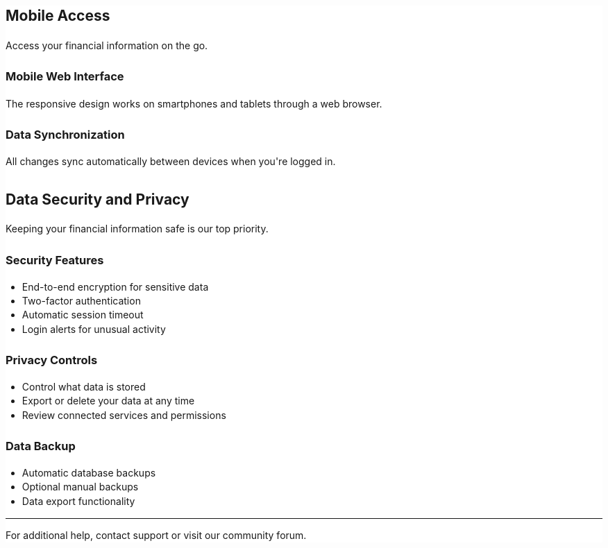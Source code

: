 ## Mobile Access

Access your financial information on the go.

### Mobile Web Interface

The responsive design works on smartphones and tablets through a web browser.

### Data Synchronization

All changes sync automatically between devices when you're logged in.

## Data Security and Privacy

Keeping your financial information safe is our top priority.

### Security Features

- End-to-end encryption for sensitive data
- Two-factor authentication
- Automatic session timeout
- Login alerts for unusual activity

### Privacy Controls

- Control what data is stored
- Export or delete your data at any time
- Review connected services and permissions

### Data Backup

- Automatic database backups
- Optional manual backups
- Data export functionality

---

For additional help, contact support or visit our community forum.